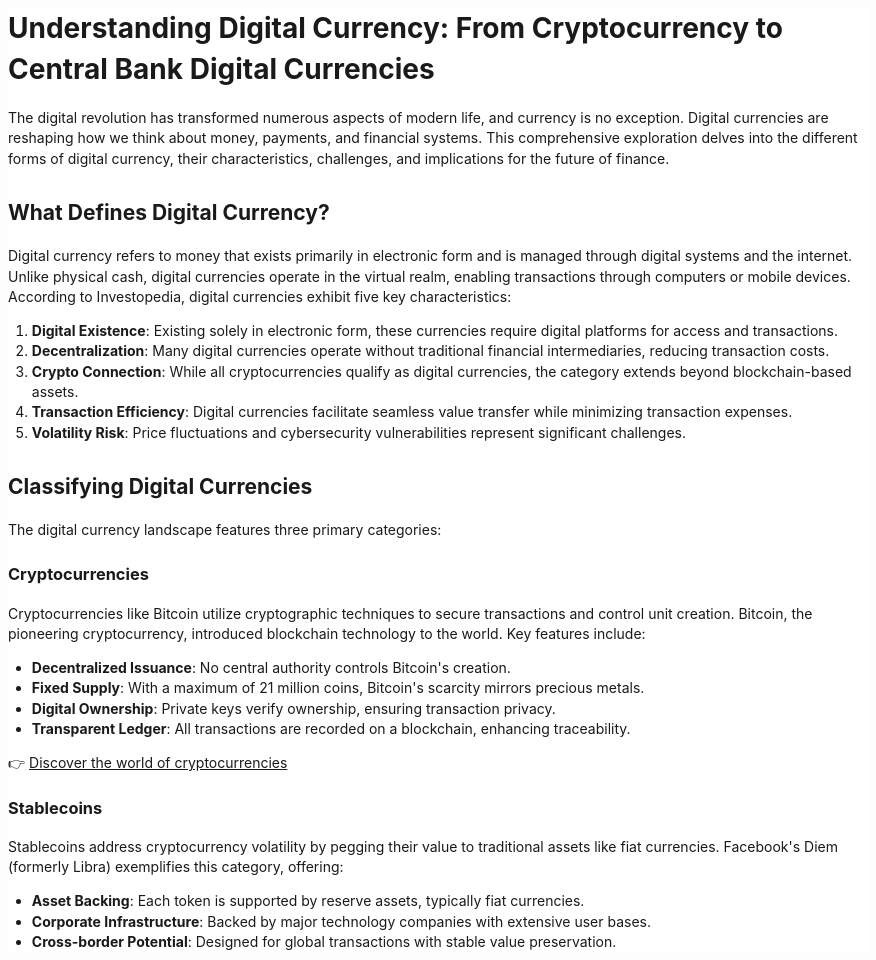 # Understanding Digital Currency: From Cryptocurrency to Central Bank Digital Currencies

The digital revolution has transformed numerous aspects of modern life, and currency is no exception. Digital currencies are reshaping how we think about money, payments, and financial systems. This comprehensive exploration delves into the different forms of digital currency, their characteristics, challenges, and implications for the future of finance.

## What Defines Digital Currency?

Digital currency refers to money that exists primarily in electronic form and is managed through digital systems and the internet. Unlike physical cash, digital currencies operate in the virtual realm, enabling transactions through computers or mobile devices. According to Investopedia, digital currencies exhibit five key characteristics:

1. **Digital Existence**: Existing solely in electronic form, these currencies require digital platforms for access and transactions.
2. **Decentralization**: Many digital currencies operate without traditional financial intermediaries, reducing transaction costs.
3. **Crypto Connection**: While all cryptocurrencies qualify as digital currencies, the category extends beyond blockchain-based assets.
4. **Transaction Efficiency**: Digital currencies facilitate seamless value transfer while minimizing transaction expenses.
5. **Volatility Risk**: Price fluctuations and cybersecurity vulnerabilities represent significant challenges.

## Classifying Digital Currencies

The digital currency landscape features three primary categories:

### Cryptocurrencies

Cryptocurrencies like Bitcoin utilize cryptographic techniques to secure transactions and control unit creation. Bitcoin, the pioneering cryptocurrency, introduced blockchain technology to the world. Key features include:

- **Decentralized Issuance**: No central authority controls Bitcoin's creation.
- **Fixed Supply**: With a maximum of 21 million coins, Bitcoin's scarcity mirrors precious metals.
- **Digital Ownership**: Private keys verify ownership, ensuring transaction privacy.
- **Transparent Ledger**: All transactions are recorded on a blockchain, enhancing traceability.

👉 [Discover the world of cryptocurrencies](https://bit.ly/okx-bonus)

### Stablecoins

Stablecoins address cryptocurrency volatility by pegging their value to traditional assets like fiat currencies. Facebook's Diem (formerly Libra) exemplifies this category, offering:

- **Asset Backing**: Each token is supported by reserve assets, typically fiat currencies.
- **Corporate Infrastructure**: Backed by major technology companies with extensive user bases.
- **Cross-border Potential**: Designed for global transactions with stable value preservation.
